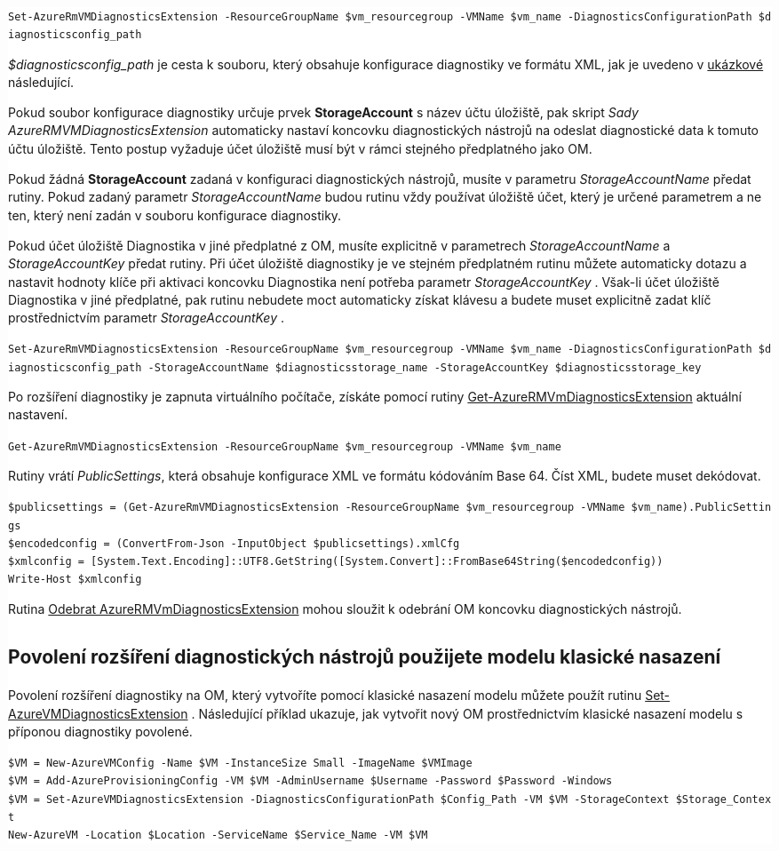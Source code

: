     Set-AzureRmVMDiagnosticsExtension -ResourceGroupName $vm_resourcegroup -VMName $vm_name -DiagnosticsConfigurationPath $diagnosticsconfig_path


*$diagnosticsconfig_path* je cesta k souboru, který obsahuje konfigurace diagnostiky ve formátu XML, jak je uvedeno v [ukázkové](#sample-diagnostics-configuration) následující.  

Pokud soubor konfigurace diagnostiky určuje prvek **StorageAccount** s název účtu úložiště, pak skript *Sady AzureRMVMDiagnosticsExtension* automaticky nastaví koncovku diagnostických nástrojů na odeslat diagnostické data k tomuto účtu úložiště. Tento postup vyžaduje účet úložiště musí být v rámci stejného předplatného jako OM.

Pokud žádná **StorageAccount** zadaná v konfiguraci diagnostických nástrojů, musíte v parametru *StorageAccountName* předat rutiny. Pokud zadaný parametr *StorageAccountName* budou rutinu vždy používat úložiště účet, který je určené parametrem a ne ten, který není zadán v souboru konfigurace diagnostiky.

Pokud účet úložiště Diagnostika v jiné předplatné z OM, musíte explicitně v parametrech *StorageAccountName* a *StorageAccountKey* předat rutiny. Při účet úložiště diagnostiky je ve stejném předplatném rutinu můžete automaticky dotazu a nastavit hodnoty klíče při aktivaci koncovku Diagnostika není potřeba parametr *StorageAccountKey* . Však-li účet úložiště Diagnostika v jiné předplatné, pak rutinu nebudete moct automaticky získat klávesu a budete muset explicitně zadat klíč prostřednictvím parametr *StorageAccountKey* .  

    Set-AzureRmVMDiagnosticsExtension -ResourceGroupName $vm_resourcegroup -VMName $vm_name -DiagnosticsConfigurationPath $diagnosticsconfig_path -StorageAccountName $diagnosticsstorage_name -StorageAccountKey $diagnosticsstorage_key

Po rozšíření diagnostiky je zapnuta virtuálního počítače, získáte pomocí rutiny [Get-AzureRMVmDiagnosticsExtension](https://msdn.microsoft.com/library/mt603678.aspx) aktuální nastavení.

    Get-AzureRmVMDiagnosticsExtension -ResourceGroupName $vm_resourcegroup -VMName $vm_name

Rutiny vrátí *PublicSettings*, která obsahuje konfigurace XML ve formátu kódováním Base 64. Číst XML, budete muset dekódovat.

    $publicsettings = (Get-AzureRmVMDiagnosticsExtension -ResourceGroupName $vm_resourcegroup -VMName $vm_name).PublicSettings
    $encodedconfig = (ConvertFrom-Json -InputObject $publicsettings).xmlCfg
    $xmlconfig = [System.Text.Encoding]::UTF8.GetString([System.Convert]::FromBase64String($encodedconfig))
    Write-Host $xmlconfig

Rutina [Odebrat AzureRMVmDiagnosticsExtension](https://msdn.microsoft.com/library/mt603782.aspx) mohou sloužit k odebrání OM koncovku diagnostických nástrojů.  

## <a name="enable-the-diagnostics-extension-if-you-use-the-classic-deployment-model"></a>Povolení rozšíření diagnostických nástrojů použijete modelu klasické nasazení

Povolení rozšíření diagnostiky na OM, který vytvoříte pomocí klasické nasazení modelu můžete použít rutinu [Set-AzureVMDiagnosticsExtension](https://msdn.microsoft.com/library/mt589189.aspx) . Následující příklad ukazuje, jak vytvořit nový OM prostřednictvím klasické nasazení modelu s příponou diagnostiky povolené.

    $VM = New-AzureVMConfig -Name $VM -InstanceSize Small -ImageName $VMImage
    $VM = Add-AzureProvisioningConfig -VM $VM -AdminUsername $Username -Password $Password -Windows
    $VM = Set-AzureVMDiagnosticsExtension -DiagnosticsConfigurationPath $Config_Path -VM $VM -StorageContext $Storage_Context
    New-AzureVM -Location $Location -ServiceName $Service_Name -VM $VM
